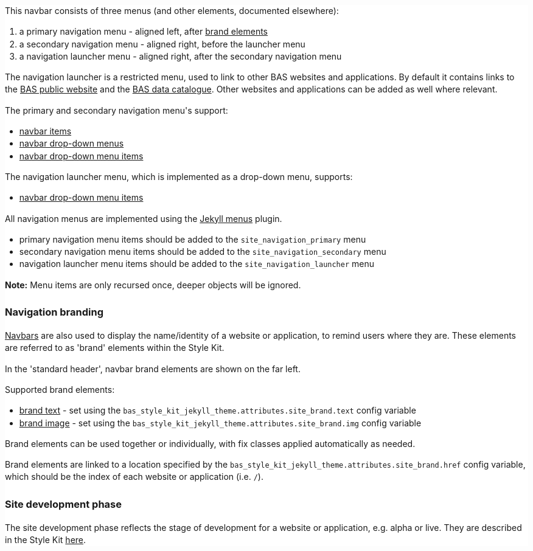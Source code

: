 This navbar consists of three menus (and other elements, documented elsewhere):

1. a primary navigation menu - aligned left, after [brand elements](#navigation-branding)
2. a secondary navigation menu - aligned right, before the launcher menu
3. a navigation launcher menu - aligned right, after the secondary navigation menu

The navigation launcher is a restricted menu, used to link to other BAS websites and applications. By default it 
contains links to the [BAS public website](https://www.bas.ac.uk) and the [BAS data catalogue](https://data.bas.ac.uk). 
Other websites and applications can be added as well where relevant.

The primary and secondary navigation menu's support:

* [navbar items](https://style-kit.web.bas.ac.uk/components/navbar/#item)
* [navbar drop-down menus](https://style-kit.web.bas.ac.uk/components/navbar/#drop-down-menus)
* [navbar drop-down menu items](https://style-kit.web.bas.ac.uk/components/navbar/#drop-down-menus)

The navigation launcher menu, which is implemented as a drop-down menu, supports:

* [navbar drop-down menu items](https://style-kit.web.bas.ac.uk/components/navbar/#drop-down-menus)

All navigation menus are implemented using the [Jekyll menus](https://github.com/forestryio/jekyll-menus) plugin.

* primary navigation menu items should be added to the `site_navigation_primary` menu
* secondary navigation menu items should be added to the `site_navigation_secondary` menu
* navigation launcher menu items should be added to the `site_navigation_launcher` menu

**Note:** Menu items are only recursed once, deeper objects will be ignored.

### Navigation branding

[Navbars](https://style-kit.web.bas.ac.uk/components/navbar/) are also used to display the name/identity of a website 
or application, to remind users where they are. These elements are referred to as 'brand' elements within the Style Kit.

In the 'standard header', navbar brand elements are shown on the far left. 

Supported brand elements:

* [brand text](https://style-kit.web.bas.ac.uk/components/navbar/#brand-text) - set using the 
`bas_style_kit_jekyll_theme.attributes.site_brand.text` config variable
* [brand image](https://style-kit.web.bas.ac.uk/components/navbar/#brand-image) - set using the 
`bas_style_kit_jekyll_theme.attributes.site_brand.img` config variable

Brand elements can be used together or individually, with fix classes applied automatically as needed. 

Brand elements are linked to a location specified by the `bas_style_kit_jekyll_theme.attributes.site_brand.href` config 
variable, which should be the index of each website or application (i.e. `/`).

### Site development phase

The site development phase reflects the stage of development for a website or application, e.g. alpha or live. They are
described in the Style Kit [here](https://style-kit.web.bas.ac.uk/core/colours/#development-phase-colours).
